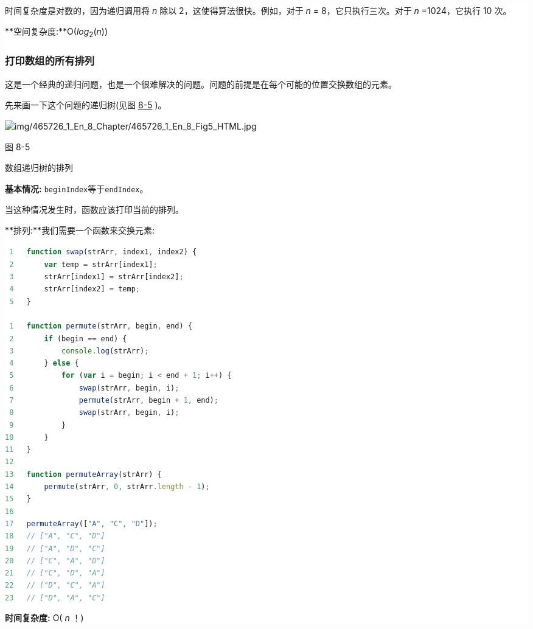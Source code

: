 时间复杂度是对数的，因为递归调用将 *n* 除以 2，这使得算法很快。例如，对于 *n* = 8，它只执行三次。对于 *n* =1024，它执行 10 次。

**空间复杂度:**O(*log*<sub>2</sub>(*n*))

### 打印数组的所有排列

这是一个经典的递归问题，也是一个很难解决的问题。问题的前提是在每个可能的位置交换数组的元素。

先来画一下这个问题的递归树(见图 [8-5](#Fig5) )。

![img/465726_1_En_8_Chapter/465726_1_En_8_Fig5_HTML.jpg](img/465726_1_En_8_Chapter/465726_1_En_8_Fig5_HTML.jpg)

图 8-5

数组递归树的排列

**基本情况:** `beginIndex`等于`endIndex`。

当这种情况发生时，函数应该打印当前的排列。

**排列:**我们需要一个函数来交换元素:

```js
 1   function swap(strArr, index1, index2) {
 2       var temp = strArr[index1];
 3       strArr[index1] = strArr[index2];
 4       strArr[index2] = temp;
 5   }

 1   function permute(strArr, begin, end) {
 2       if (begin == end) {
 3           console.log(strArr);
 4       } else {
 5           for (var i = begin; i < end + 1; i++) {
 6               swap(strArr, begin, i);
 7               permute(strArr, begin + 1, end);
 8               swap(strArr, begin, i);
 9           }
10       }
11   }
12
13   function permuteArray(strArr) {
14       permute(strArr, 0, strArr.length - 1);
15   }
16
17   permuteArray(["A", "C", "D"]);
18   // ["A", "C", "D"]
19   // ["A", "D", "C"]
20   // ["C", "A", "D"]
21   // ["C", "D", "A"]
22   // ["D", "C", "A"]
23   // ["D", "A", "C"]

```

**时间复杂度:** O( *n* ！)
